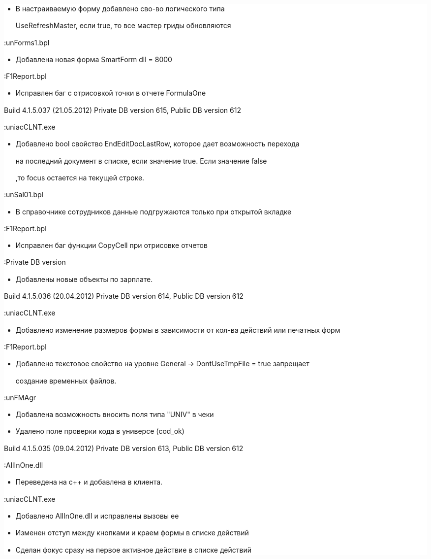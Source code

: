 -  В настраиваемую форму добавлено сво-во логического типа

   UseRefreshMaster, если true, то все мастер гриды обновляются

:unForms1.bpl

-  Добавлена новая форма SmartForm dll = 8000

:F1Report.bpl

-  Исправлен баг с отрисовкой точки в отчете FormulaOne

Build 4.1.5.037 \(21.05.2012\) Private DB version 615, Public DB version 612

:uniacCLNT.exe

-  Добавлено bool свойство EndEditDocLastRow, которое дает возможность перехода 

   на последний документ в списке, если значение true. Если значение false

   ,то focus остается на текущей строке. 

:unSal01.bpl

-  В справочнике сотрудников данные подгружаются только при открытой вкладке

:F1Report.bpl

-  Исправлен баг функции CopyCell при отрисовке отчетов

:Private DB version 

-  Добавлены новые объекты по зарплате.

Build 4.1.5.036 \(20.04.2012\) Private DB version 614, Public DB version 612

:uniacCLNT.exe

-  Добавлено изменение размеров формы в зависимости от кол-ва действий или печатных форм

:F1Report.bpl

-  Добавлено текстовое свойство на уровне General -&gt; DontUseTmpFile = true  запрещает 

   создание временных файлов. 

:unFMAgr

-  Добавлена возможность вносить поля типа "UNIV" в чеки

-  Удалено поле проверки кода в универсе \(cod\_ok\)

Build 4.1.5.035 \(09.04.2012\) Private DB version 613, Public DB version 612

:AllInOne.dll 

-  Переведена на с++ и добавлена в клиента.

:uniacCLNT.exe

-  Добавлено AllInOne.dll и исправлены вызовы ее

-  Изменен отступ между кнопками и краем формы в списке действий

-  Сделан фокус сразу на первое активное действие в списке действий
